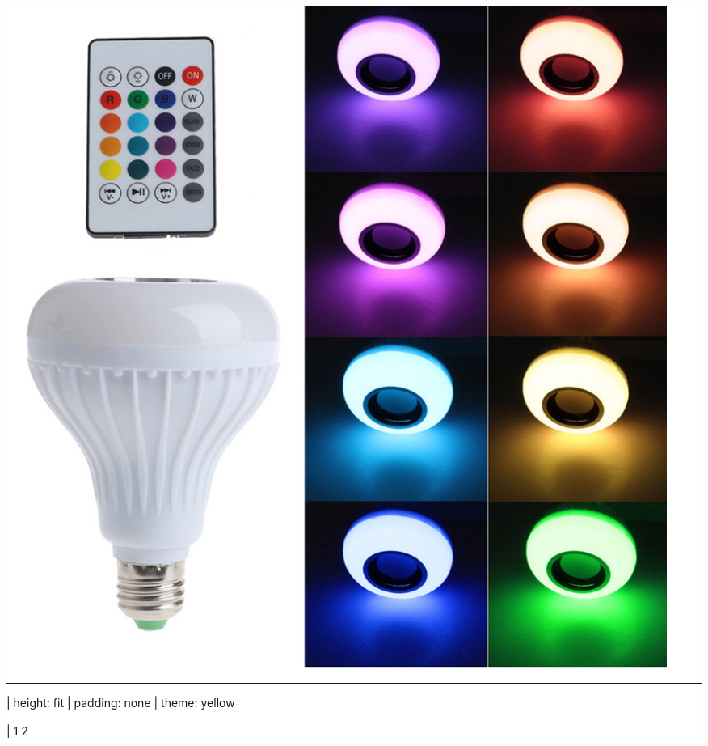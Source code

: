 <img src="./imgs/cap6_2.jpg" style="width:95%; max-height:80%;"/>

---


| height: fit
| padding: none
| theme: yellow

| 1 2
